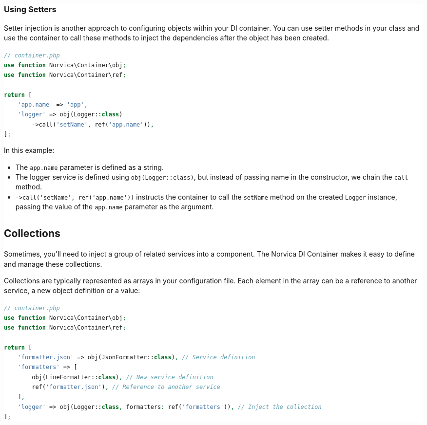 ### Using Setters

Setter injection is another approach to configuring objects within your DI container. You can use setter methods in your
class and use the container to call these methods to inject the dependencies after the object has been created.

```php
// container.php
use function Norvica\Container\obj;
use function Norvica\Container\ref;

return [
    'app.name' => 'app',
    'logger' => obj(Logger::class)
        ->call('setName', ref('app.name')), 
];
```

In this example:

* The `app.name` parameter is defined as a string.
* The logger service is defined using `obj(Logger::class)`, but instead of passing name in the constructor, we chain the
  `call` method.
* `->call('setName', ref('app.name'))` instructs the container to call the `setName` method on the created `Logger`
  instance, passing the value of the `app.name` parameter as the argument.

## Collections

Sometimes, you'll need to inject a group of related services into a component. The Norvica DI Container makes it easy to
define and manage these collections.

Collections are typically represented as arrays in your configuration file. Each element in the array can be a reference
to another service, a new object definition or a value:

```php
// container.php
use function Norvica\Container\obj;
use function Norvica\Container\ref;

return [
    'formatter.json' => obj(JsonFormatter::class), // Service definition
    'formatters' => [
        obj(LineFormatter::class), // New service definition
        ref('formatter.json'), // Reference to another service
    ],
    'logger' => obj(Logger::class, formatters: ref('formatters')), // Inject the collection
];
```
